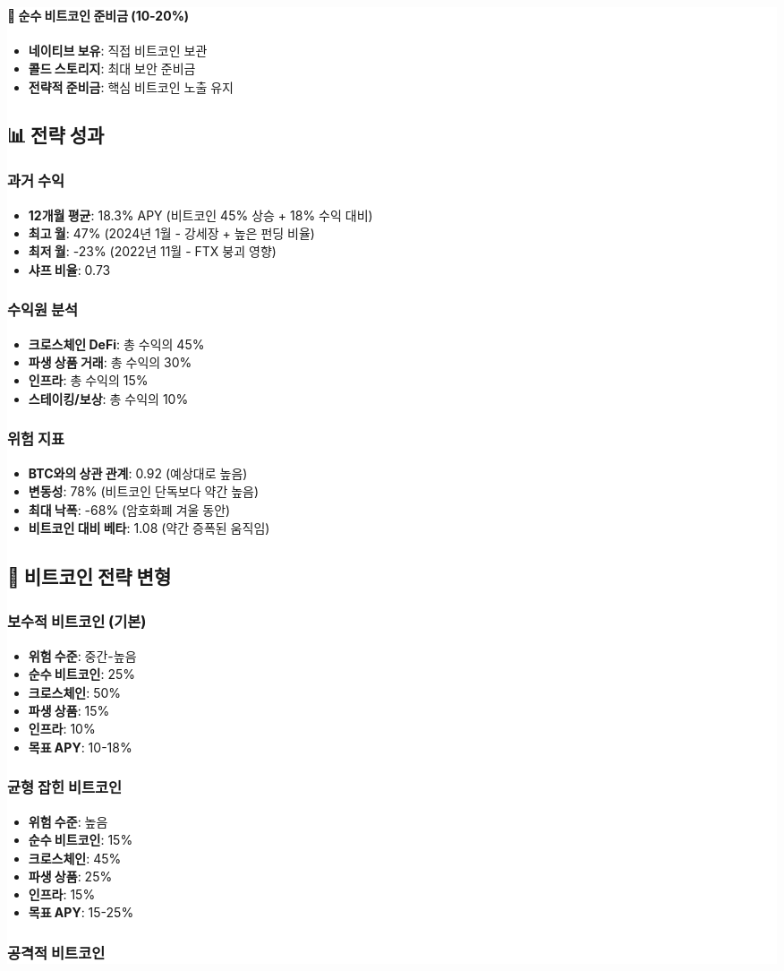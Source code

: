 #### **💎 순수 비트코인 준비금 (10-20%)**

- **네이티브 보유**: 직접 비트코인 보관
- **콜드 스토리지**: 최대 보안 준비금
- **전략적 준비금**: 핵심 비트코인 노출 유지

## 📊 전략 성과

### 과거 수익

- **12개월 평균**: 18.3% APY (비트코인 45% 상승 + 18% 수익 대비)
- **최고 월**: 47% (2024년 1월 - 강세장 + 높은 펀딩 비율)
- **최저 월**: -23% (2022년 11월 - FTX 붕괴 영향)
- **샤프 비율**: 0.73

### 수익원 분석

- **크로스체인 DeFi**: 총 수익의 45%
- **파생 상품 거래**: 총 수익의 30%
- **인프라**: 총 수익의 15%
- **스테이킹/보상**: 총 수익의 10%

### 위험 지표

- **BTC와의 상관 관계**: 0.92 (예상대로 높음)
- **변동성**: 78% (비트코인 단독보다 약간 높음)
- **최대 낙폭**: -68% (암호화폐 겨울 동안)
- **비트코인 대비 베타**: 1.08 (약간 증폭된 움직임)

## 🔄 비트코인 전략 변형

### **보수적 비트코인 (기본)**

- **위험 수준**: 중간-높음
- **순수 비트코인**: 25%
- **크로스체인**: 50%
- **파생 상품**: 15%
- **인프라**: 10%
- **목표 APY**: 10-18%

### **균형 잡힌 비트코인**

- **위험 수준**: 높음
- **순수 비트코인**: 15%
- **크로스체인**: 45%
- **파생 상품**: 25%
- **인프라**: 15%
- **목표 APY**: 15-25%

### **공격적 비트코인**
